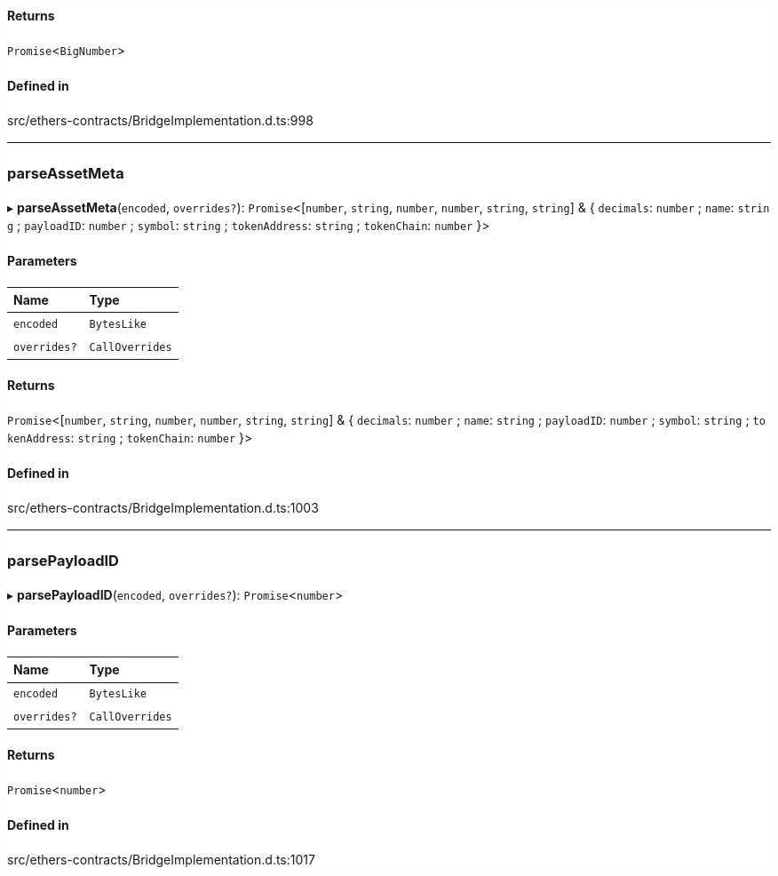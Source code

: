 #### Returns

`Promise`<`BigNumber`\>

#### Defined in

src/ethers-contracts/BridgeImplementation.d.ts:998

___

### parseAssetMeta

▸ **parseAssetMeta**(`encoded`, `overrides?`): `Promise`<[`number`, `string`, `number`, `number`, `string`, `string`] & { `decimals`: `number` ; `name`: `string` ; `payloadID`: `number` ; `symbol`: `string` ; `tokenAddress`: `string` ; `tokenChain`: `number`  }\>

#### Parameters

| Name | Type |
| :------ | :------ |
| `encoded` | `BytesLike` |
| `overrides?` | `CallOverrides` |

#### Returns

`Promise`<[`number`, `string`, `number`, `number`, `string`, `string`] & { `decimals`: `number` ; `name`: `string` ; `payloadID`: `number` ; `symbol`: `string` ; `tokenAddress`: `string` ; `tokenChain`: `number`  }\>

#### Defined in

src/ethers-contracts/BridgeImplementation.d.ts:1003

___

### parsePayloadID

▸ **parsePayloadID**(`encoded`, `overrides?`): `Promise`<`number`\>

#### Parameters

| Name | Type |
| :------ | :------ |
| `encoded` | `BytesLike` |
| `overrides?` | `CallOverrides` |

#### Returns

`Promise`<`number`\>

#### Defined in

src/ethers-contracts/BridgeImplementation.d.ts:1017
